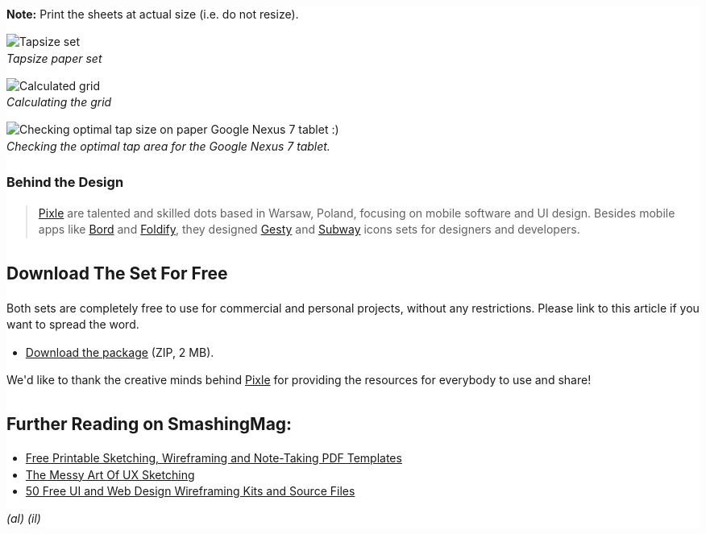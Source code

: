 <strong>Note:</strong> Print the sheets at actual size (i.e. do not resize).

<img loading="lazy" decoding="async" src="https://archive.smashing.media/assets/344dbf88-fdf9-42bb-adb4-46f01eedd629/0d1d4857-2c66-4dda-ab6b-5fe04b23ae8f/pixle04.jpg" alt="Tapsize set" width="500" height="375" /><br>
<em>Tapsize paper set</em>

<img loading="lazy" decoding="async" src="https://archive.smashing.media/assets/344dbf88-fdf9-42bb-adb4-46f01eedd629/c7aec4df-d7f0-483e-9969-792ba71e4fbd/pixle05.jpg" alt="Calculated grid" width="500" height="375" /><br>
<em>Calculating the grid</em>

<img loading="lazy" decoding="async" src="https://archive.smashing.media/assets/344dbf88-fdf9-42bb-adb4-46f01eedd629/8ebdb2e7-1b7d-4dec-a045-30034dd01d5d/pixle06.jpg" alt="Checking optimal tap size on paper Google Nexus 7 tablet :)" width="500" height="375" /><br>
<em>Checking the optimal tap area for the Google Nexus 7 tablet.</em>

### Behind the Design

<blockquote><a href="https://www.pixle.pl">Pixle</a> are talented and skilled dots based in Warsaw, Poland, focusing on mobile software and UI design. Besides mobile apps like <a href="https://bord.pixle.pl">Bord</a> and <a href="https://foldifyapp.com">Foldify</a>, they designed <a href="https://gesty.pixle.pl">Gesty</a> and <a href="https://subway.pixle.pl">Subway</a> icons sets for designers and developers.</blockquote>

## Download The Set For Free

Both sets are completely free to use for commercial and personal projects, without any restrictions. Please link to this article if you want to spread the word.

*   [Download the package](https://smashingmagazine.com/provide/pixle_outline_tapsize.zip) (ZIP, 2 MB).

We'd like to thank the creative minds behind <a href="https://www.pixle.pl/">Pixle</a> for providing the resources for everybody to use and share!

## <span class="rh">Further Reading</span> on SmashingMag:

*   [Free Printable Sketching, Wireframing and Note-Taking PDF Templates](https://www.smashingmagazine.com/2010/03/free-printable-sketching-wireframing-and-note-taking-pdf-templates/)
*   [The Messy Art Of UX Sketching](https://www.smashingmagazine.com/2011/12/the-messy-art-of-ux-sketching/)
*   [50 Free UI and Web Design Wireframing Kits and Source Files](https://www.smashingmagazine.com/2010/02/50-free-ui-and-web-design-wireframing-kits-resources-and-source-files/)

<em>(al) (il)</em>

